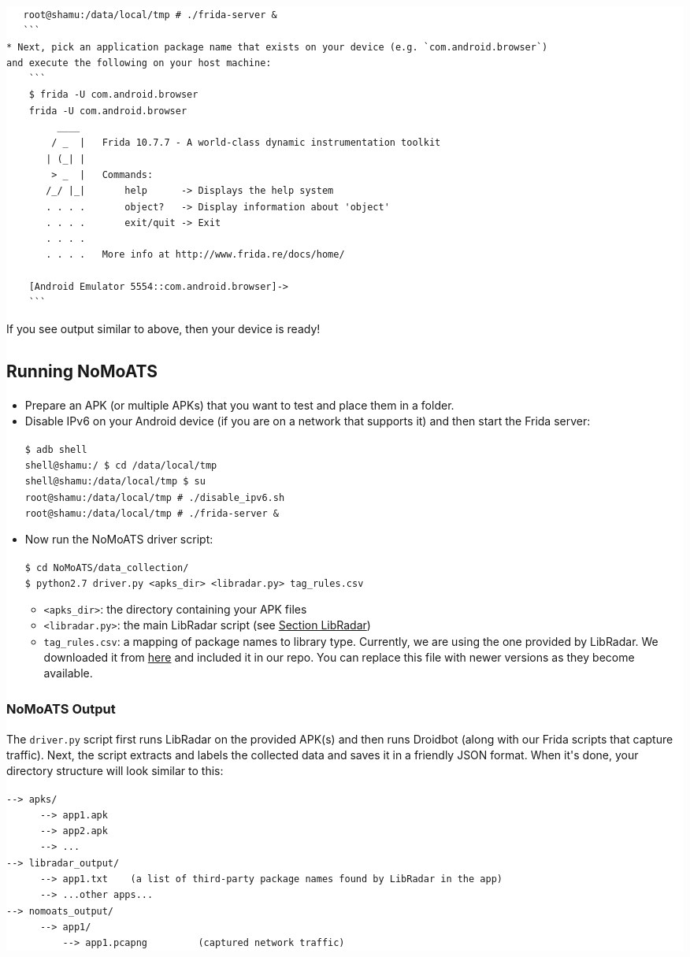        root@shamu:/data/local/tmp # ./frida-server &
       ```
    * Next, pick an application package name that exists on your device (e.g. `com.android.browser`) 
    and execute the following on your host machine:
        ```
        $ frida -U com.android.browser
        frida -U com.android.browser
             ____
            / _  |   Frida 10.7.7 - A world-class dynamic instrumentation toolkit
           | (_| |
            > _  |   Commands:
           /_/ |_|       help      -> Displays the help system
           . . . .       object?   -> Display information about 'object'
           . . . .       exit/quit -> Exit
           . . . .
           . . . .   More info at http://www.frida.re/docs/home/
    
        [Android Emulator 5554::com.android.browser]->
        ```
If you see output similar to above, then your device is ready!

## Running NoMoATS
* Prepare an APK (or multiple APKs) that you want to test and place them in a folder.
* Disable IPv6 on your Android device (if you are on a network that supports it) and
then start the Frida server:
    ```
   $ adb shell
   shell@shamu:/ $ cd /data/local/tmp
   shell@shamu:/data/local/tmp $ su
   root@shamu:/data/local/tmp # ./disable_ipv6.sh
   root@shamu:/data/local/tmp # ./frida-server &
    ```
* Now run the NoMoATS driver script:
    ```
    $ cd NoMoATS/data_collection/
    $ python2.7 driver.py <apks_dir> <libradar.py> tag_rules.csv
    ```
  * `<apks_dir>`: the directory containing your APK files
  * `<libradar.py>`: the main LibRadar script (see [Section LibRadar](#libradar))
  * `tag_rules.csv`: a mapping of package names to library type. Currently, we are using
the one provided by LibRadar. We downloaded it from
[here](https://github.com/pkumza/LiteRadar/blob/master/LiteRadar/Data/tag_rules.csv) and included it
in our repo. You can replace this file with newer versions as they become available.
   
### NoMoATS Output
The `driver.py` script first runs LibRadar on the provided APK(s) and then runs Droidbot (along with
our Frida scripts that capture traffic). 
Next, the script extracts and labels the collected data and saves it in a friendly JSON format.
When it's done, your directory structure will look similar to this:
  ```
  --> apks/
        --> app1.apk
        --> app2.apk
        --> ...
  --> libradar_output/
        --> app1.txt    (a list of third-party package names found by LibRadar in the app)
        --> ...other apps...
  --> nomoats_output/
        --> app1/
            --> app1.pcapng         (captured network traffic)
  ```